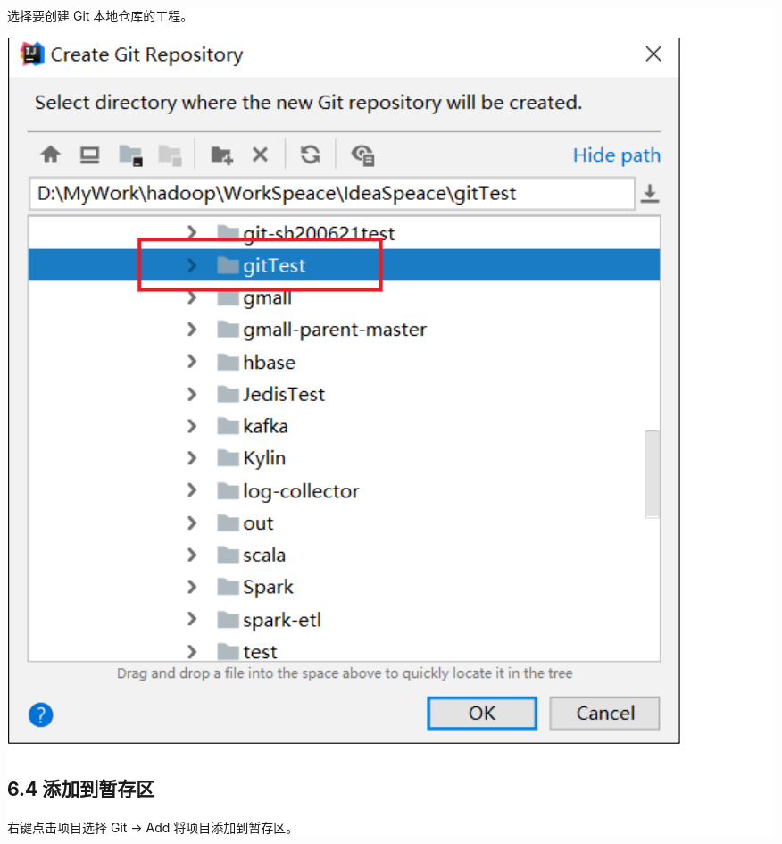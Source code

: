 选择要创建 Git 本地仓库的工程。

![image-20230531192807157](尚硅谷-git/image-20230531192807157.png)

## 6.4 添加到暂存区

右键点击项目选择 Git -> Add 将项目添加到暂存区。
